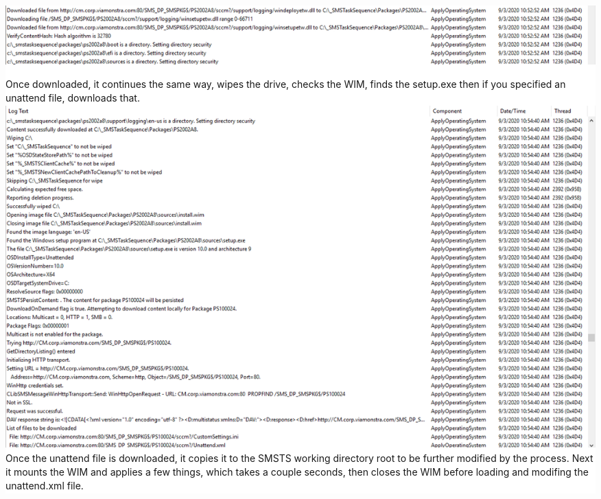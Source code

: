 [![Apply OS Image 14](media/ApplyOSImage14.png)](media/ApplyOSImage14.png)  

Once downloaded, it continues the same way, wipes the drive, checks the WIM, finds the setup.exe then if you specified an unattend file, downloads that.
[![Apply OS Image 15](media/ApplyOSImage15.png)](media/ApplyOSImage15.png)
Once the unattend file is downloaded, it copies it to the SMSTS working directory root to be further modified by the process.
Next it mounts the WIM and applies a few things, which takes a couple seconds, then closes the WIM before loading and modifing the unattend.xml file.
